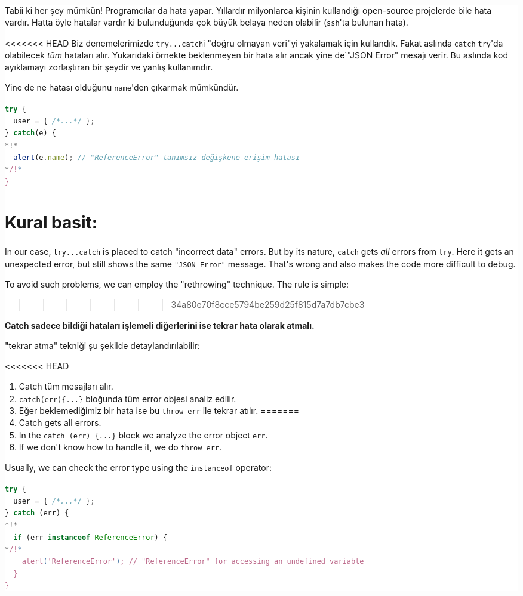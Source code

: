 Tabii ki her şey mümkün! Programcılar da hata yapar. Yıllardır milyonlarca kişinin kullandığı open-source projelerde bile hata vardır. Hatta öyle hatalar vardır ki bulunduğunda çok büyük belaya neden olabilir (`ssh`'ta bulunan hata).

<<<<<<< HEAD
Biz denemelerimizde `try...catch`i "doğru olmayan veri"yi yakalamak için kullandık. Fakat aslında `catch` `try`'da olabilecek _tüm_ hataları alır. Yukarıdaki örnekte beklenmeyen bir hata alır ancak yine de`"JSON Error" mesajı verir. Bu aslında kod ayıklamayı zorlaştıran bir şeydir ve yanlış kullanımdır.

Yine de ne hatası olduğunu `name`'den çıkarmak mümkündür.

```js run
try {
  user = { /*...*/ };
} catch(e) {
*!*
  alert(e.name); // "ReferenceError" tanımsız değişkene erişim hatası
*/!*
}
```

Kural basit:
=======
In our case, `try...catch` is placed to catch "incorrect data" errors. But by its nature, `catch` gets *all* errors from `try`. Here it gets an unexpected error, but still shows the same `"JSON Error"` message. That's wrong and also makes the code more difficult to debug.

To avoid such problems, we can employ the "rethrowing" technique. The rule is simple:
>>>>>>> 34a80e70f8cce5794be259d25f815d7a7db7cbe3

**Catch sadece bildiği hataları işlemeli diğerlerini ise tekrar hata olarak atmalı.**

"tekrar atma" tekniği şu şekilde detaylandırılabilir:

<<<<<<< HEAD
1. Catch tüm mesajları alır.
2. `catch(err){...}` bloğunda tüm error objesi analiz edilir.
3. Eğer beklemediğimiz bir hata ise bu `throw err` ile tekrar atılır.
=======
1. Catch gets all errors.
2. In the `catch (err) {...}` block we analyze the error object `err`.
3. If we don't know how to handle it, we do `throw err`.

Usually, we can check the error type using the `instanceof` operator:

```js run
try {
  user = { /*...*/ };
} catch (err) {
*!*
  if (err instanceof ReferenceError) {
*/!*
    alert('ReferenceError'); // "ReferenceError" for accessing an undefined variable
  }
}
```
